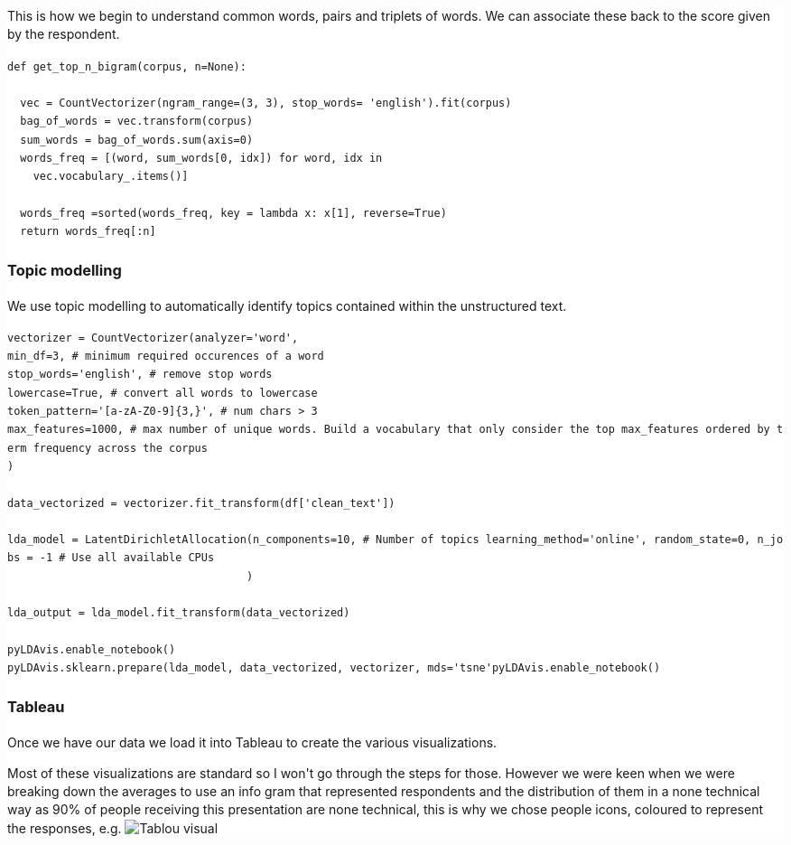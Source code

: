 This is how we begin to understand common words, pairs and triplets of words. We can associate these back to the score given by the respondent.

```
def get_top_n_bigram(corpus, n=None):

  vec = CountVectorizer(ngram_range=(3, 3), stop_words= 'english').fit(corpus)
  bag_of_words = vec.transform(corpus)
  sum_words = bag_of_words.sum(axis=0)
  words_freq = [(word, sum_words[0, idx]) for word, idx in
    vec.vocabulary_.items()]

  words_freq =sorted(words_freq, key = lambda x: x[1], reverse=True)
  return words_freq[:n]

```

### Topic modelling

We use topic modelling to automatically identify topics contained within the unstructured text.

```
vectorizer = CountVectorizer(analyzer='word',
min_df=3, # minimum required occurences of a word
stop_words='english', # remove stop words
lowercase=True, # convert all words to lowercase
token_pattern='[a-zA-Z0-9]{3,}', # num chars > 3
max_features=1000, # max number of unique words. Build a vocabulary that only consider the top max_features ordered by term frequency across the corpus
)

data_vectorized = vectorizer.fit_transform(df['clean_text'])

lda_model = LatentDirichletAllocation(n_components=10, # Number of topics learning_method='online', random_state=0, n_jobs = -1 # Use all available CPUs
                                     )

lda_output = lda_model.fit_transform(data_vectorized)

pyLDAvis.enable_notebook()
pyLDAvis.sklearn.prepare(lda_model, data_vectorized, vectorizer, mds='tsne'pyLDAvis.enable_notebook()
```

### Tableau

Once we have our data we load it into Tableau to create the various visualizations.

Most of these visualizations are standard so I won't go through the steps for those. However we were keen when we were breaking down the averages to use an info gram that represented respondents and the distribution of them in a none technical way as 90% of people receiving this presentation are none technical, this is why we chose people icons, coloured to represent the responses, e.g.
![Tablou visual](/img/postimages/behind-friday-data/2021-06-11/1623685101229.png)
